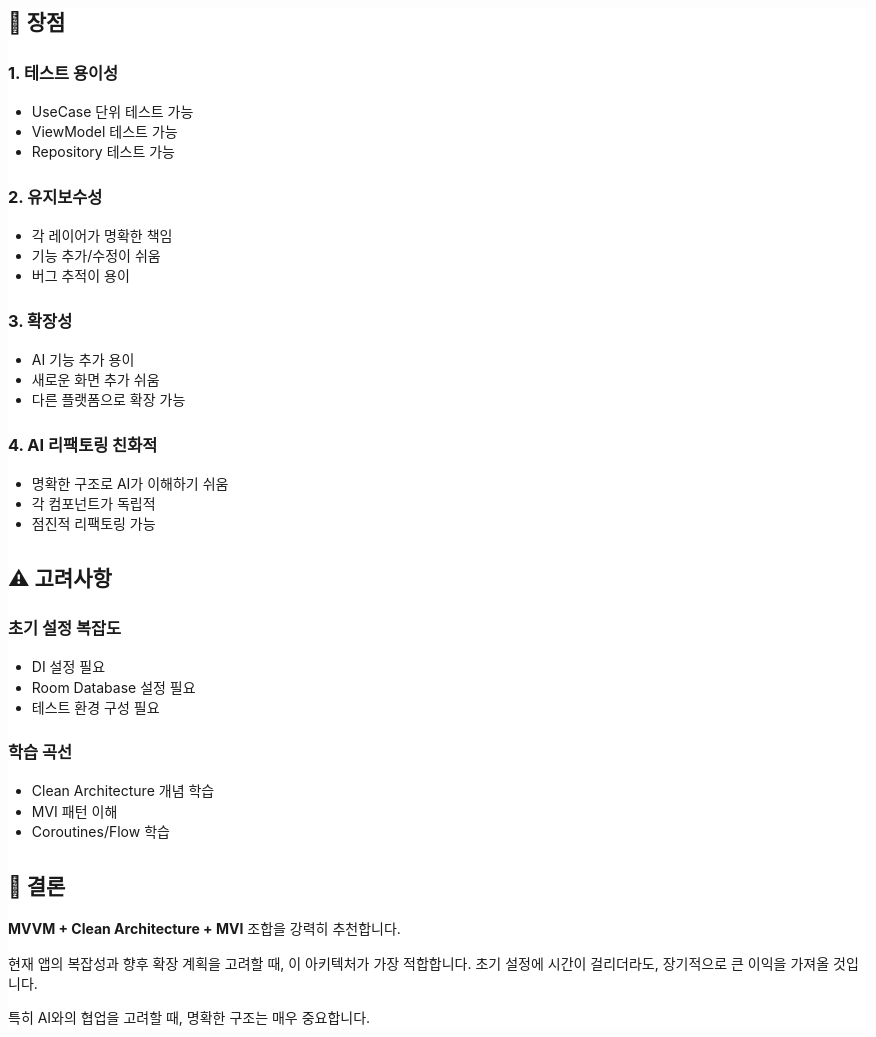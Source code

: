 ## 🎯 장점

### 1. 테스트 용이성
- UseCase 단위 테스트 가능
- ViewModel 테스트 가능
- Repository 테스트 가능

### 2. 유지보수성
- 각 레이어가 명확한 책임
- 기능 추가/수정이 쉬움
- 버그 추적이 용이

### 3. 확장성
- AI 기능 추가 용이
- 새로운 화면 추가 쉬움
- 다른 플랫폼으로 확장 가능

### 4. AI 리팩토링 친화적
- 명확한 구조로 AI가 이해하기 쉬움
- 각 컴포넌트가 독립적
- 점진적 리팩토링 가능

## ⚠️ 고려사항

### 초기 설정 복잡도
- DI 설정 필요
- Room Database 설정 필요
- 테스트 환경 구성 필요

### 학습 곡선
- Clean Architecture 개념 학습
- MVI 패턴 이해
- Coroutines/Flow 학습

## 🎯 결론

**MVVM + Clean Architecture + MVI** 조합을 강력히 추천합니다.

현재 앱의 복잡성과 향후 확장 계획을 고려할 때, 이 아키텍처가 가장 적합합니다. 초기 설정에 시간이 걸리더라도, 장기적으로 큰 이익을 가져올 것입니다.

특히 AI와의 협업을 고려할 때, 명확한 구조는 매우 중요합니다. 